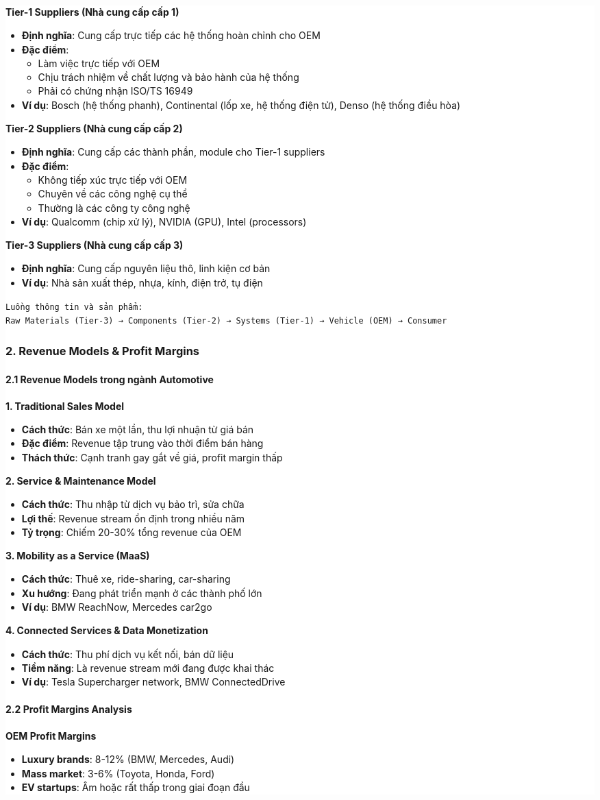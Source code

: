 **Tier-1 Suppliers (Nhà cung cấp cấp 1)**
- **Định nghĩa**: Cung cấp trực tiếp các hệ thống hoàn chỉnh cho OEM
- **Đặc điểm**: 
  - Làm việc trực tiếp với OEM
  - Chịu trách nhiệm về chất lượng và bảo hành của hệ thống
  - Phải có chứng nhận ISO/TS 16949
- **Ví dụ**: Bosch (hệ thống phanh), Continental (lốp xe, hệ thống điện tử), Denso (hệ thống điều hòa)

**Tier-2 Suppliers (Nhà cung cấp cấp 2)**
- **Định nghĩa**: Cung cấp các thành phần, module cho Tier-1 suppliers
- **Đặc điểm**:
  - Không tiếp xúc trực tiếp với OEM
  - Chuyên về các công nghệ cụ thể
  - Thường là các công ty công nghệ
- **Ví dụ**: Qualcomm (chip xử lý), NVIDIA (GPU), Intel (processors)

**Tier-3 Suppliers (Nhà cung cấp cấp 3)**
- **Định nghĩa**: Cung cấp nguyên liệu thô, linh kiện cơ bản
- **Ví dụ**: Nhà sản xuất thép, nhựa, kính, điện trở, tụ điện

```
Luồng thông tin và sản phẩm:
Raw Materials (Tier-3) → Components (Tier-2) → Systems (Tier-1) → Vehicle (OEM) → Consumer
```

### 2. Revenue Models & Profit Margins

#### 2.1 Revenue Models trong ngành Automotive

**1. Traditional Sales Model**
- **Cách thức**: Bán xe một lần, thu lợi nhuận từ giá bán
- **Đặc điểm**: Revenue tập trung vào thời điểm bán hàng
- **Thách thức**: Cạnh tranh gay gắt về giá, profit margin thấp

**2. Service & Maintenance Model**
- **Cách thức**: Thu nhập từ dịch vụ bảo trì, sửa chữa
- **Lợi thế**: Revenue stream ổn định trong nhiều năm
- **Tỷ trọng**: Chiếm 20-30% tổng revenue của OEM

**3. Mobility as a Service (MaaS)**
- **Cách thức**: Thuê xe, ride-sharing, car-sharing
- **Xu hướng**: Đang phát triển mạnh ở các thành phố lớn
- **Ví dụ**: BMW ReachNow, Mercedes car2go

**4. Connected Services & Data Monetization**
- **Cách thức**: Thu phí dịch vụ kết nối, bán dữ liệu
- **Tiềm năng**: Là revenue stream mới đang được khai thác
- **Ví dụ**: Tesla Supercharger network, BMW ConnectedDrive

#### 2.2 Profit Margins Analysis

**OEM Profit Margins**
- **Luxury brands**: 8-12% (BMW, Mercedes, Audi)
- **Mass market**: 3-6% (Toyota, Honda, Ford)
- **EV startups**: Âm hoặc rất thấp trong giai đoạn đầu
